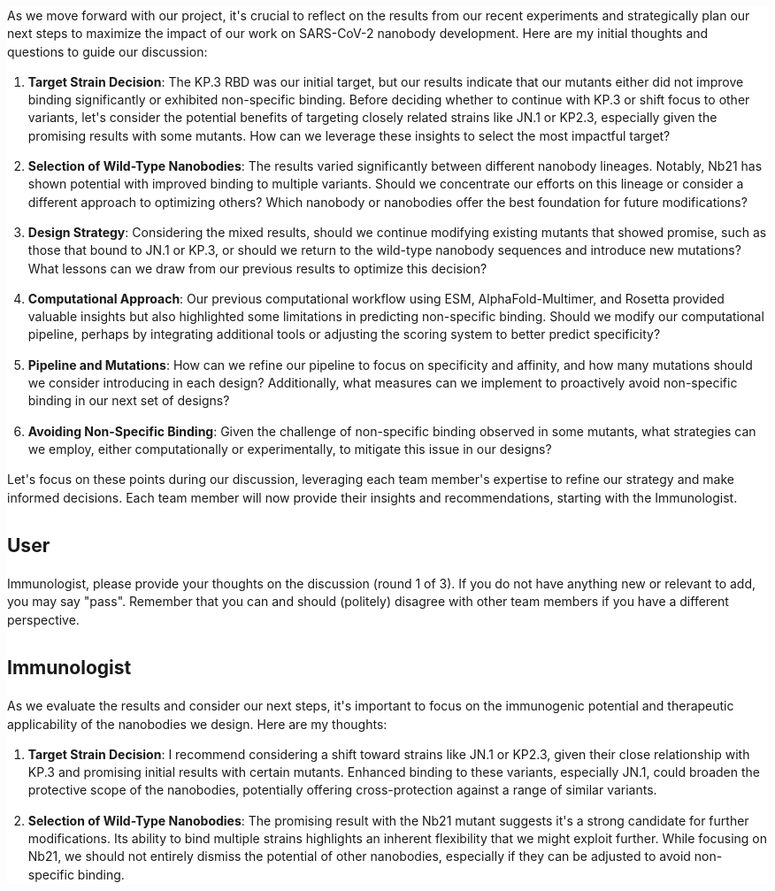 As we move forward with our project, it's crucial to reflect on the results from our recent experiments and strategically plan our next steps to maximize the impact of our work on SARS-CoV-2 nanobody development. Here are my initial thoughts and questions to guide our discussion:

1. **Target Strain Decision**: The KP.3 RBD was our initial target, but our results indicate that our mutants either did not improve binding significantly or exhibited non-specific binding. Before deciding whether to continue with KP.3 or shift focus to other variants, let's consider the potential benefits of targeting closely related strains like JN.1 or KP2.3, especially given the promising results with some mutants. How can we leverage these insights to select the most impactful target?

2. **Selection of Wild-Type Nanobodies**: The results varied significantly between different nanobody lineages. Notably, Nb21 has shown potential with improved binding to multiple variants. Should we concentrate our efforts on this lineage or consider a different approach to optimizing others? Which nanobody or nanobodies offer the best foundation for future modifications?

3. **Design Strategy**: Considering the mixed results, should we continue modifying existing mutants that showed promise, such as those that bound to JN.1 or KP.3, or should we return to the wild-type nanobody sequences and introduce new mutations? What lessons can we draw from our previous results to optimize this decision?

4. **Computational Approach**: Our previous computational workflow using ESM, AlphaFold-Multimer, and Rosetta provided valuable insights but also highlighted some limitations in predicting non-specific binding. Should we modify our computational pipeline, perhaps by integrating additional tools or adjusting the scoring system to better predict specificity?

5. **Pipeline and Mutations**: How can we refine our pipeline to focus on specificity and affinity, and how many mutations should we consider introducing in each design? Additionally, what measures can we implement to proactively avoid non-specific binding in our next set of designs?

6. **Avoiding Non-Specific Binding**: Given the challenge of non-specific binding observed in some mutants, what strategies can we employ, either computationally or experimentally, to mitigate this issue in our designs?

Let's focus on these points during our discussion, leveraging each team member's expertise to refine our strategy and make informed decisions. Each team member will now provide their insights and recommendations, starting with the Immunologist.

## User

Immunologist, please provide your thoughts on the discussion (round 1 of 3). If you do not have anything new or relevant to add, you may say "pass". Remember that you can and should (politely) disagree with other team members if you have a different perspective.

## Immunologist

As we evaluate the results and consider our next steps, it's important to focus on the immunogenic potential and therapeutic applicability of the nanobodies we design. Here are my thoughts:

1. **Target Strain Decision**: I recommend considering a shift toward strains like JN.1 or KP2.3, given their close relationship with KP.3 and promising initial results with certain mutants. Enhanced binding to these variants, especially JN.1, could broaden the protective scope of the nanobodies, potentially offering cross-protection against a range of similar variants.

2. **Selection of Wild-Type Nanobodies**: The promising result with the Nb21 mutant suggests it's a strong candidate for further modifications. Its ability to bind multiple strains highlights an inherent flexibility that we might exploit further. While focusing on Nb21, we should not entirely dismiss the potential of other nanobodies, especially if they can be adjusted to avoid non-specific binding.
